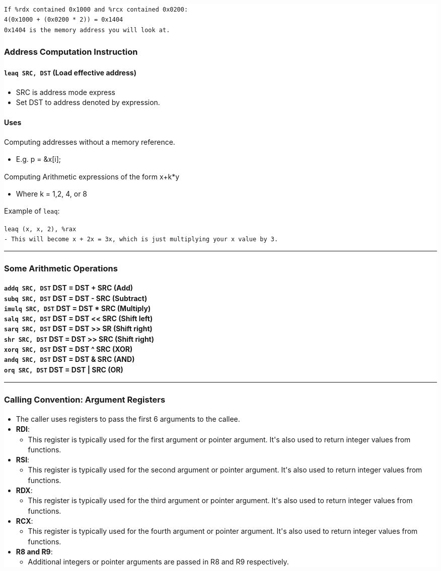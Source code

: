 	If %rdx contained 0x1000 and %rcx contained 0x0200:
	4(0x1000 + (0x0200 * 2)) = 0x1404
	0x1404 is the memory address you will look at.

### Address Computation Instruction

#### `leaq SRC, DST` (Load effective address)
- SRC is address mode express
- Set DST to address denoted by expression.

#### Uses
Computing addresses without a memory reference.
- E.g. p = &x[i];

Computing Arithmetic expressions of the form x+k*y
- Where k = 1,2, 4, or 8

Example of `leaq`:

	leaq (x, x, 2), %rax
	- This will become x + 2x = 3x, which is just multiplying your x value by 3.

---
### Some Arithmetic Operations

**`addq SRC, DST` 	DST = DST + SRC (Add)**\
**`subq SRC, DST` 	DST = DST - SRC (Subtract)**\
**`imulq SRC, DST` 	DST = DST * SRC (Multiply)**\
**`salq SRC, DST` 	DST = DST << SRC  (Shift left)**\
**`sarq SRC, DST` 	DST = DST >> SR (Shift right)**\
**`shr SRC, DST` 	DST = DST >> SRC  (Shift right)**\
**`xorq SRC, DST` 	DST = DST ^ SRC  (XOR)**\
**`andq SRC, DST` 	DST = DST & SRC (AND)**\
**`orq SRC, DST` 	DST = DST | SRC (OR)**

---

### Calling Convention: Argument Registers
- The caller uses registers to pass the first 6 arguments to the callee.
- **RDI**:
  - This register is typically used for the first argument or pointer argument. It's also used to return integer values from functions.
- **RSI**:
  - This register is typically used for the second argument or pointer argument. It's also used to return integer values from functions.
- **RDX**:
  - This register is typically used for the third argument or pointer argument. It's also used to return integer values from functions.
- **RCX**:
  - This register is typically used for the fourth argument or pointer argument. It's also used to return integer values from functions.
- **R8 and R9**:
  - Additional integers or pointer arguments are passed in R8 and R9 respectively.
